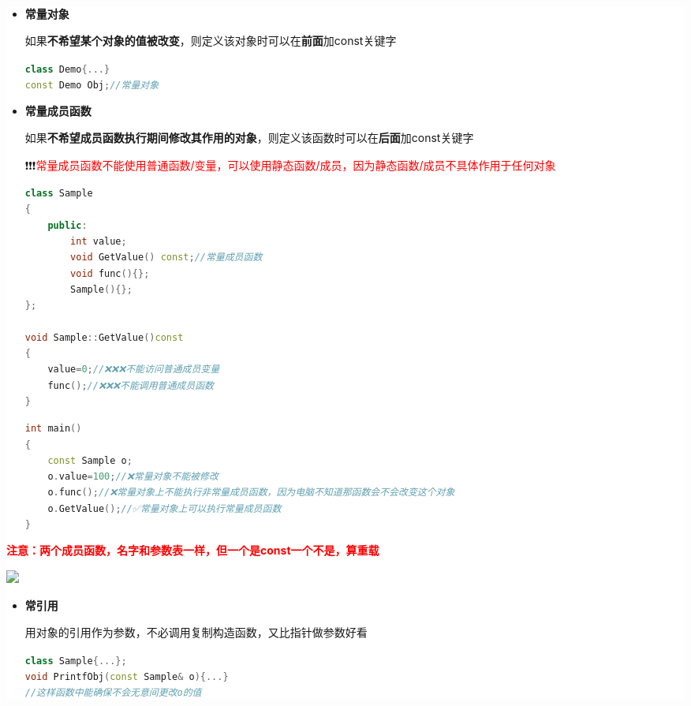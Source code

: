 - **常量对象**

  如果**不希望某个对象的值被改变**，则定义该对象时可以在**前面**加const关键字

  ```c++
  class Demo{...}
  const Demo Obj;//常量对象
  ```

- **常量成员函数**

  如果**不希望成员函数执行期间修改其作用的对象**，则定义该函数时可以在**后面**加const关键字

  ❗❗❗<font color=red>常量成员函数不能使用普通函数/变量，可以使用静态函数/成员，因为静态函数/成员不具体作用于任何对象</font>

  ```cpp
  class Sample
  {
      public:
          int value;
          void GetValue() const;//常量成员函数
          void func(){};
          Sample(){};
  };
  
  void Sample::GetValue()const
  {
      value=0;//❌❌❌不能访问普通成员变量
      func();//❌❌❌不能调用普通成员函数
  }
  ```

  ```cpp
  int main()
  {
      const Sample o;
      o.value=100;//❌常量对象不能被修改
      o.func();//❌常量对象上不能执行非常量成员函数，因为电脑不知道那函数会不会改变这个对象
      o.GetValue();//✅常量对象上可以执行常量成员函数
  }
  ```

<font color=red>**注意：两个成员函数，名字和参数表一样，但一个是const一个不是，算重载**</font>

![](2020-10-09-12-21-10.png)


- **常引用**

  用对象的引用作为参数，不必调用复制构造函数，又比指针做参数好看

  ```cpp
  class Sample{...};
  void PrintfObj(const Sample& o){...}
  //这样函数中能确保不会无意间更改o的值
  ```

  
